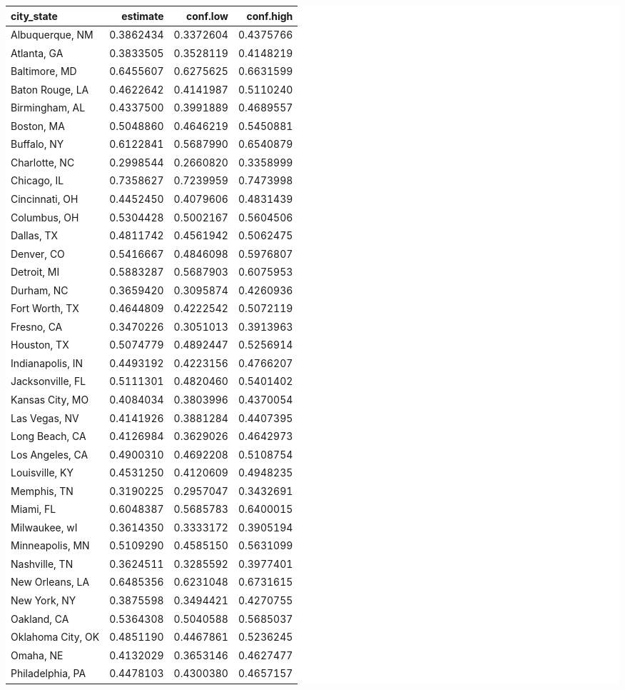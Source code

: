 | city\_state        |   estimate|   conf.low|  conf.high|
|:-------------------|----------:|----------:|----------:|
| Albuquerque, NM    |  0.3862434|  0.3372604|  0.4375766|
| Atlanta, GA        |  0.3833505|  0.3528119|  0.4148219|
| Baltimore, MD      |  0.6455607|  0.6275625|  0.6631599|
| Baton Rouge, LA    |  0.4622642|  0.4141987|  0.5110240|
| Birmingham, AL     |  0.4337500|  0.3991889|  0.4689557|
| Boston, MA         |  0.5048860|  0.4646219|  0.5450881|
| Buffalo, NY        |  0.6122841|  0.5687990|  0.6540879|
| Charlotte, NC      |  0.2998544|  0.2660820|  0.3358999|
| Chicago, IL        |  0.7358627|  0.7239959|  0.7473998|
| Cincinnati, OH     |  0.4452450|  0.4079606|  0.4831439|
| Columbus, OH       |  0.5304428|  0.5002167|  0.5604506|
| Dallas, TX         |  0.4811742|  0.4561942|  0.5062475|
| Denver, CO         |  0.5416667|  0.4846098|  0.5976807|
| Detroit, MI        |  0.5883287|  0.5687903|  0.6075953|
| Durham, NC         |  0.3659420|  0.3095874|  0.4260936|
| Fort Worth, TX     |  0.4644809|  0.4222542|  0.5072119|
| Fresno, CA         |  0.3470226|  0.3051013|  0.3913963|
| Houston, TX        |  0.5074779|  0.4892447|  0.5256914|
| Indianapolis, IN   |  0.4493192|  0.4223156|  0.4766207|
| Jacksonville, FL   |  0.5111301|  0.4820460|  0.5401402|
| Kansas City, MO    |  0.4084034|  0.3803996|  0.4370054|
| Las Vegas, NV      |  0.4141926|  0.3881284|  0.4407395|
| Long Beach, CA     |  0.4126984|  0.3629026|  0.4642973|
| Los Angeles, CA    |  0.4900310|  0.4692208|  0.5108754|
| Louisville, KY     |  0.4531250|  0.4120609|  0.4948235|
| Memphis, TN        |  0.3190225|  0.2957047|  0.3432691|
| Miami, FL          |  0.6048387|  0.5685783|  0.6400015|
| Milwaukee, wI      |  0.3614350|  0.3333172|  0.3905194|
| Minneapolis, MN    |  0.5109290|  0.4585150|  0.5631099|
| Nashville, TN      |  0.3624511|  0.3285592|  0.3977401|
| New Orleans, LA    |  0.6485356|  0.6231048|  0.6731615|
| New York, NY       |  0.3875598|  0.3494421|  0.4270755|
| Oakland, CA        |  0.5364308|  0.5040588|  0.5685037|
| Oklahoma City, OK  |  0.4851190|  0.4467861|  0.5236245|
| Omaha, NE          |  0.4132029|  0.3653146|  0.4627477|
| Philadelphia, PA   |  0.4478103|  0.4300380|  0.4657157|